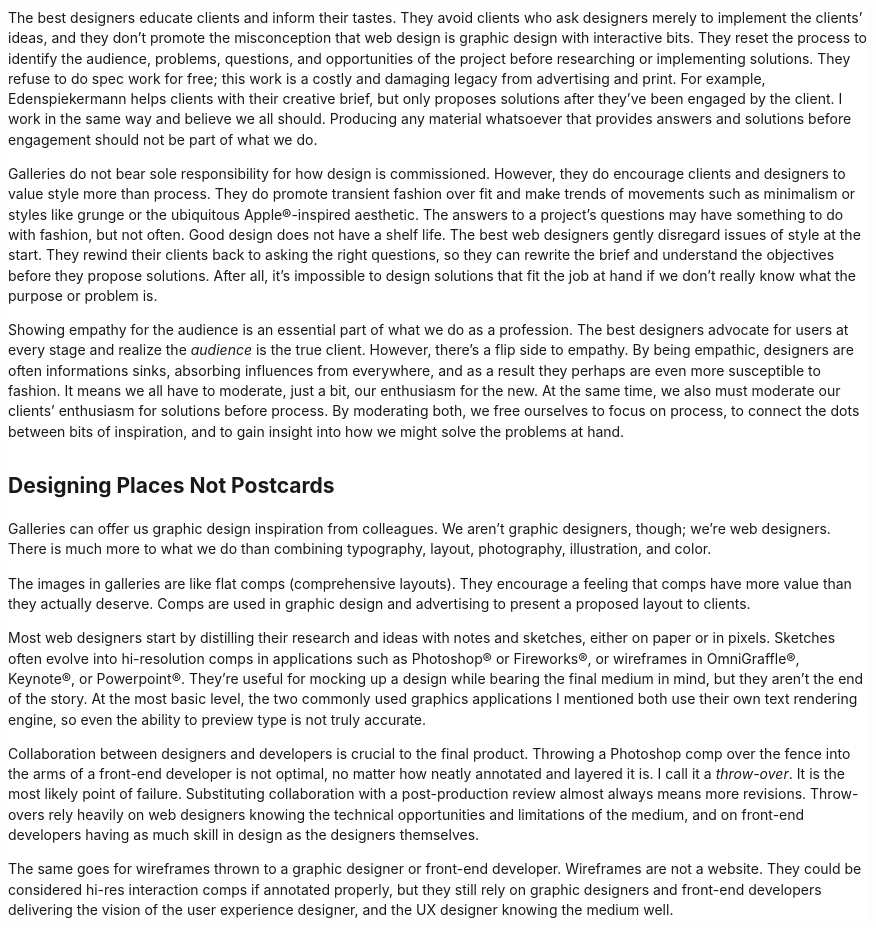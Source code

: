 The best designers educate clients and inform their tastes. They avoid clients who ask designers merely to implement the clients’ ideas, and they don’t promote the misconception that web design is graphic design with interactive bits. They reset the process to identify the audience, problems, questions, and opportunities of the project before researching or implementing solutions. They refuse to do spec work for free; this work is a costly and damaging legacy from advertising and print. For example, Edenspiekermann helps clients with their creative brief, but only proposes solutions after they’ve been engaged by the client. I work in the same way and believe we all should. Producing any material whatsoever that provides answers and solutions before engagement should not be part of what we do.

Galleries do not bear sole responsibility for how design is commissioned. However, they do encourage clients and designers to value style more than process. They do promote transient fashion over fit and make trends of movements such as minimalism or styles like grunge or the ubiquitous Apple®-inspired aesthetic. The answers to a project’s questions may have something to do with fashion, but not often. Good design does not have a shelf life. The best web designers gently disregard issues of style at the start. They rewind their clients back to asking the right questions, so they can rewrite the brief and understand the objectives before they propose solutions. After all, it’s impossible to design solutions that fit the job at hand if we don’t really know what the purpose or problem is.

Showing empathy for the audience is an essential part of what we do as a profession. The best designers advocate for users at every stage and realize the *audience* is the true client. However, there’s a flip side to empathy. By being empathic, designers are often informations sinks, absorbing influences from everywhere, and as a result they perhaps are even more susceptible to fashion. It means we all have to moderate, just a bit, our enthusiasm for the new. At the same time, we also must moderate our clients’ enthusiasm for solutions before process. By moderating both, we free ourselves to focus on process, to connect the dots between bits of inspiration, and to gain insight into how we might solve the problems at hand.

## Designing Places Not Postcards

Galleries can offer us graphic design inspiration from colleagues. We aren’t graphic designers, though; we’re web designers. There is much more to what we do than combining typography, layout, photography, illustration, and color.

The images in galleries are like flat comps (comprehensive layouts). They encourage a feeling that comps have more value than they actually deserve. Comps are used in graphic design and advertising to present a proposed layout to clients.

Most web designers start by distilling their research and ideas with notes and sketches, either on paper or in pixels. Sketches often evolve into hi-resolution comps in applications such as Photoshop® or Fireworks®, or wireframes in OmniGraffle®, Keynote®, or Powerpoint®. They’re useful for mocking up a design while bearing the final medium in mind, but they aren’t the end of the story. At the most basic level, the two commonly used graphics applications I mentioned both use their own text rendering engine, so even the ability to preview type is not truly accurate.

Collaboration between designers and developers is crucial to the final product. Throwing a Photoshop comp over the fence into the arms of a front-end developer is not optimal, no matter how neatly annotated and layered it is. I call it a *throw-over*. It is the most likely point of failure. Substituting collaboration with a post-production review almost always means more revisions. Throw-overs rely heavily on web designers knowing the technical opportunities and limitations of the medium, and on front-end developers having as much skill in design as the designers themselves.

The same goes for wireframes thrown to a graphic designer or front-end developer. Wireframes are not a website. They could be considered hi-res interaction comps if annotated properly, but they still rely on graphic designers and front-end developers delivering the vision of the user experience designer, and the UX designer knowing the medium well.
